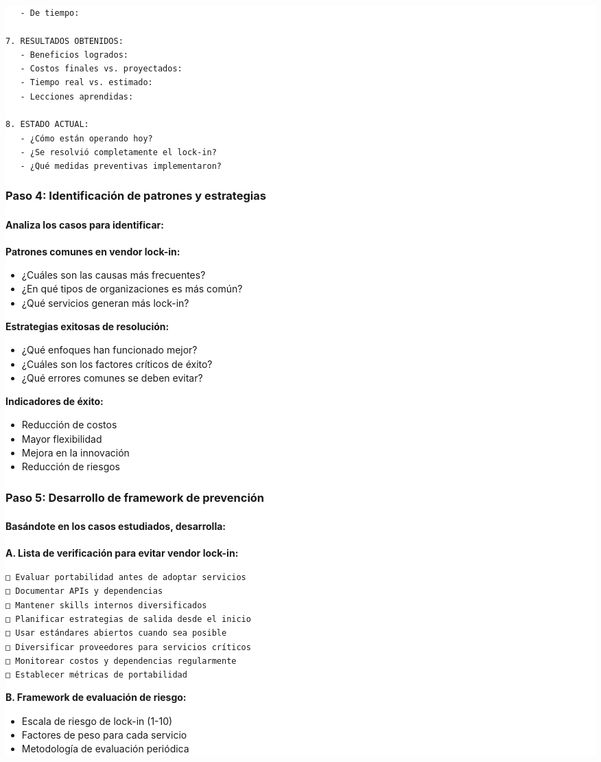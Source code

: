 ```
   - De tiempo:

7. RESULTADOS OBTENIDOS:
   - Beneficios logrados:
   - Costos finales vs. proyectados:
   - Tiempo real vs. estimado:
   - Lecciones aprendidas:

8. ESTADO ACTUAL:
   - ¿Cómo están operando hoy?
   - ¿Se resolvió completamente el lock-in?
   - ¿Qué medidas preventivas implementaron?
```

### Paso 4: Identificación de patrones y estrategias

#### Analiza los casos para identificar:

**Patrones comunes en vendor lock-in:**
- ¿Cuáles son las causas más frecuentes?
- ¿En qué tipos de organizaciones es más común?
- ¿Qué servicios generan más lock-in?

**Estrategias exitosas de resolución:**
- ¿Qué enfoques han funcionado mejor?
- ¿Cuáles son los factores críticos de éxito?
- ¿Qué errores comunes se deben evitar?

**Indicadores de éxito:**
- Reducción de costos
- Mayor flexibilidad
- Mejora en la innovación
- Reducción de riesgos

### Paso 5: Desarrollo de framework de prevención

#### Basándote en los casos estudiados, desarrolla:

**A. Lista de verificación para evitar vendor lock-in:**
```
□ Evaluar portabilidad antes de adoptar servicios
□ Documentar APIs y dependencias
□ Mantener skills internos diversificados
□ Planificar estrategias de salida desde el inicio
□ Usar estándares abiertos cuando sea posible
□ Diversificar proveedores para servicios críticos
□ Monitorear costos y dependencias regularmente
□ Establecer métricas de portabilidad
```

**B. Framework de evaluación de riesgo:**
- Escala de riesgo de lock-in (1-10)
- Factores de peso para cada servicio
- Metodología de evaluación periódica
